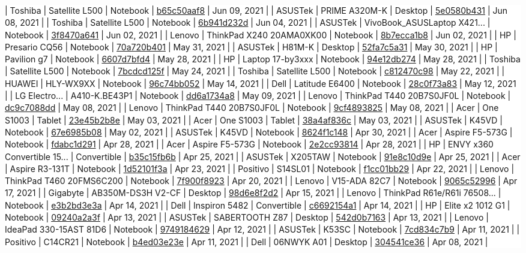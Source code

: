| Toshiba       | Satellite L500              | Notebook    | [b65c50aaf8](https://linux-hardware.org/?probe=b65c50aaf8) | Jun 09, 2021 |
| ASUSTek       | PRIME A320M-K               | Desktop     | [5e0580b431](https://linux-hardware.org/?probe=5e0580b431) | Jun 08, 2021 |
| Toshiba       | Satellite L500              | Notebook    | [6b941d232d](https://linux-hardware.org/?probe=6b941d232d) | Jun 04, 2021 |
| ASUSTek       | VivoBook_ASUSLaptop X421... | Notebook    | [3f8470a641](https://linux-hardware.org/?probe=3f8470a641) | Jun 02, 2021 |
| Lenovo        | ThinkPad X240 20AMA0XK00    | Notebook    | [8b7ecca1b8](https://linux-hardware.org/?probe=8b7ecca1b8) | Jun 02, 2021 |
| HP            | Presario CQ56               | Notebook    | [70a720b401](https://linux-hardware.org/?probe=70a720b401) | May 31, 2021 |
| ASUSTek       | H81M-K                      | Desktop     | [52fa7c5a31](https://linux-hardware.org/?probe=52fa7c5a31) | May 30, 2021 |
| HP            | Pavilion g7                 | Notebook    | [6607d7bfd4](https://linux-hardware.org/?probe=6607d7bfd4) | May 28, 2021 |
| HP            | Laptop 17-by3xxx            | Notebook    | [94e12db274](https://linux-hardware.org/?probe=94e12db274) | May 28, 2021 |
| Toshiba       | Satellite L500              | Notebook    | [7bcdcd125f](https://linux-hardware.org/?probe=7bcdcd125f) | May 24, 2021 |
| Toshiba       | Satellite L500              | Notebook    | [c812470c98](https://linux-hardware.org/?probe=c812470c98) | May 22, 2021 |
| HUAWEI        | HLY-WX9XX                   | Notebook    | [96c74bb052](https://linux-hardware.org/?probe=96c74bb052) | May 14, 2021 |
| Dell          | Latitude E6400              | Notebook    | [28c0f73a83](https://linux-hardware.org/?probe=28c0f73a83) | May 12, 2021 |
| LG Electro... | A410-K.BE43P1               | Notebook    | [dd6a1734a8](https://linux-hardware.org/?probe=dd6a1734a8) | May 09, 2021 |
| Lenovo        | ThinkPad T440 20B7S0JF0L    | Notebook    | [dc9c7088dd](https://linux-hardware.org/?probe=dc9c7088dd) | May 08, 2021 |
| Lenovo        | ThinkPad T440 20B7S0JF0L    | Notebook    | [9cf4893825](https://linux-hardware.org/?probe=9cf4893825) | May 08, 2021 |
| Acer          | One S1003                   | Tablet      | [23e45b2b8e](https://linux-hardware.org/?probe=23e45b2b8e) | May 03, 2021 |
| Acer          | One S1003                   | Tablet      | [38a4af836c](https://linux-hardware.org/?probe=38a4af836c) | May 03, 2021 |
| ASUSTek       | K45VD                       | Notebook    | [67e6985b08](https://linux-hardware.org/?probe=67e6985b08) | May 02, 2021 |
| ASUSTek       | K45VD                       | Notebook    | [8624f1c148](https://linux-hardware.org/?probe=8624f1c148) | Apr 30, 2021 |
| Acer          | Aspire F5-573G              | Notebook    | [fdabc1d291](https://linux-hardware.org/?probe=fdabc1d291) | Apr 28, 2021 |
| Acer          | Aspire F5-573G              | Notebook    | [2e2cc93814](https://linux-hardware.org/?probe=2e2cc93814) | Apr 28, 2021 |
| HP            | ENVY x360 Convertible 15... | Convertible | [b35c15fb6b](https://linux-hardware.org/?probe=b35c15fb6b) | Apr 25, 2021 |
| ASUSTek       | X205TAW                     | Notebook    | [91e8c10d9e](https://linux-hardware.org/?probe=91e8c10d9e) | Apr 25, 2021 |
| Acer          | Aspire R3-131T              | Notebook    | [1d52101f3a](https://linux-hardware.org/?probe=1d52101f3a) | Apr 23, 2021 |
| Positivo      | S14SL01                     | Notebook    | [f1cc01bb29](https://linux-hardware.org/?probe=f1cc01bb29) | Apr 22, 2021 |
| Lenovo        | ThinkPad T460 20FMS6C200    | Notebook    | [7f900f8923](https://linux-hardware.org/?probe=7f900f8923) | Apr 20, 2021 |
| Lenovo        | V15-ADA 82C7                | Notebook    | [9065c52996](https://linux-hardware.org/?probe=9065c52996) | Apr 17, 2021 |
| Gigabyte      | AB350M-DS3H V2-CF           | Desktop     | [98d6e8f2d2](https://linux-hardware.org/?probe=98d6e8f2d2) | Apr 15, 2021 |
| Lenovo        | ThinkPad R61e/R61i 76508... | Notebook    | [e3b2bd3e3a](https://linux-hardware.org/?probe=e3b2bd3e3a) | Apr 14, 2021 |
| Dell          | Inspiron 5482               | Convertible | [c6692154a1](https://linux-hardware.org/?probe=c6692154a1) | Apr 14, 2021 |
| HP            | Elite x2 1012 G1            | Notebook    | [09240a2a3f](https://linux-hardware.org/?probe=09240a2a3f) | Apr 13, 2021 |
| ASUSTek       | SABERTOOTH Z87              | Desktop     | [542d0b7163](https://linux-hardware.org/?probe=542d0b7163) | Apr 13, 2021 |
| Lenovo        | IdeaPad 330-15AST 81D6      | Notebook    | [9749184629](https://linux-hardware.org/?probe=9749184629) | Apr 12, 2021 |
| ASUSTek       | K53SC                       | Notebook    | [7cd834c7b9](https://linux-hardware.org/?probe=7cd834c7b9) | Apr 11, 2021 |
| Positivo      | C14CR21                     | Notebook    | [b4ed03e23e](https://linux-hardware.org/?probe=b4ed03e23e) | Apr 11, 2021 |
| Dell          | 06NWYK A01                  | Desktop     | [304541ce36](https://linux-hardware.org/?probe=304541ce36) | Apr 08, 2021 |